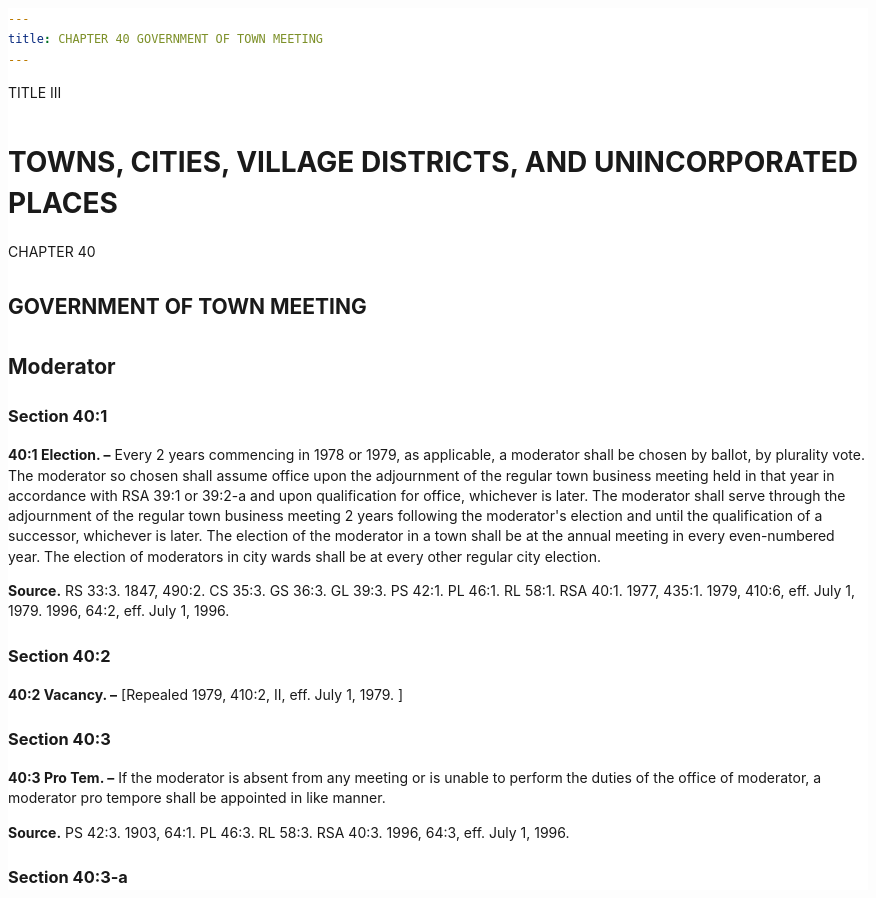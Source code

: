 ```yaml
---
title: CHAPTER 40 GOVERNMENT OF TOWN MEETING
---
```


TITLE III
                                             
TOWNS, CITIES, VILLAGE DISTRICTS, AND UNINCORPORATED PLACES
===========================================================

CHAPTER 40
                                             
GOVERNMENT OF TOWN MEETING
--------------------------

Moderator
---------

### Section 40:1

 **40:1 Election. –** Every 2 years commencing in 1978 or 1979, as
applicable, a moderator shall be chosen by ballot, by plurality vote.
The moderator so chosen shall assume office upon the adjournment of the
regular town business meeting held in that year in accordance with RSA
39:1 or 39:2-a and upon qualification for office, whichever is later.
The moderator shall serve through the adjournment of the regular town
business meeting 2 years following the moderator's election and until
the qualification of a successor, whichever is later. The election of
the moderator in a town shall be at the annual meeting in every
even-numbered year. The election of moderators in city wards shall be at
every other regular city election.

**Source.** RS 33:3. 1847, 490:2. CS 35:3. GS 36:3. GL 39:3. PS 42:1. PL
46:1. RL 58:1. RSA 40:1. 1977, 435:1. 1979, 410:6, eff. July 1, 1979.
1996, 64:2, eff. July 1, 1996.

### Section 40:2

 **40:2 Vacancy. –** 
                                             [Repealed 1979, 410:2, II, eff. July 1, 1979.
                                             ]

### Section 40:3

 **40:3 Pro Tem. –** If the moderator is absent from any meeting or
is unable to perform the duties of the office of moderator, a moderator
pro tempore shall be appointed in like manner.

**Source.** PS 42:3. 1903, 64:1. PL 46:3. RL 58:3. RSA 40:3. 1996, 64:3,
eff. July 1, 1996.

### Section 40:3-a
